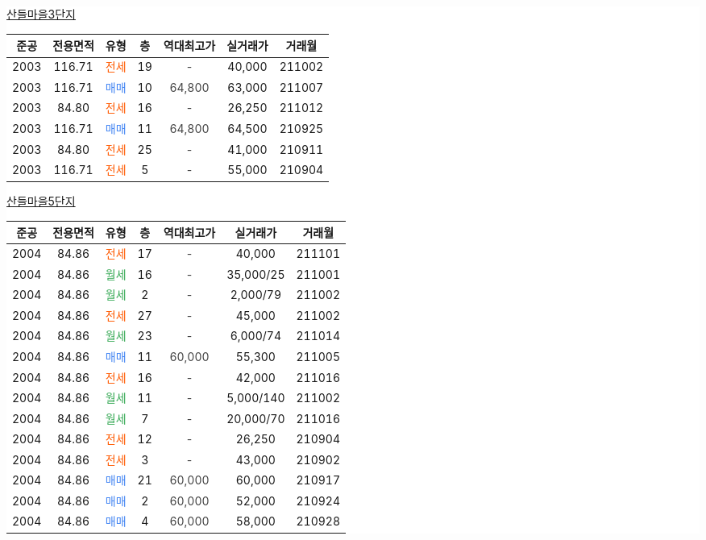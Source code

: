 [산들마을3단지](https://search.naver.com/search.naver?query=%EA%B2%BD%EA%B8%B0%EB%8F%84+%EA%B3%A0%EC%96%91%EC%8B%9C+%EC%9D%BC%EC%82%B0%EC%84%9C%EA%B5%AC+%EC%9D%BC%EC%82%B0%EB%8F%99+%EC%82%B0%EB%93%A4%EB%A7%88%EC%9D%843%EB%8B%A8%EC%A7%80)

|준공|전용면적|유형|층|역대최고가|실거래가|거래월|
|:---:|:---:|:---:|:---:|:---:|:---:|:---:|
|2003|116.71|<span style="color:#ff5a00">전세</span>|19|<span style="color:#444444">-</span>|40,000|211002|
|2003|116.71|<span style="color:#4285f3">매매</span>|10|<span style="color:#444444">64,800</span>|63,000|211007|
|2003|84.80|<span style="color:#ff5a00">전세</span>|16|<span style="color:#444444">-</span>|26,250|211012|
|2003|116.71|<span style="color:#4285f3">매매</span>|11|<span style="color:#444444">64,800</span>|64,500|210925|
|2003|84.80|<span style="color:#ff5a00">전세</span>|25|<span style="color:#444444">-</span>|41,000|210911|
|2003|116.71|<span style="color:#ff5a00">전세</span>|5|<span style="color:#444444">-</span>|55,000|210904|

[산들마을5단지](https://search.naver.com/search.naver?query=%EA%B2%BD%EA%B8%B0%EB%8F%84+%EA%B3%A0%EC%96%91%EC%8B%9C+%EC%9D%BC%EC%82%B0%EC%84%9C%EA%B5%AC+%EC%9D%BC%EC%82%B0%EB%8F%99+%EC%82%B0%EB%93%A4%EB%A7%88%EC%9D%845%EB%8B%A8%EC%A7%80)

|준공|전용면적|유형|층|역대최고가|실거래가|거래월|
|:---:|:---:|:---:|:---:|:---:|:---:|:---:|
|2004|84.86|<span style="color:#ff5a00">전세</span>|17|<span style="color:#444444">-</span>|40,000|211101|
|2004|84.86|<span style="color:#34a853">월세</span>|16|<span style="color:#444444">-</span>|35,000/25|211001|
|2004|84.86|<span style="color:#34a853">월세</span>|2|<span style="color:#444444">-</span>|2,000/79|211002|
|2004|84.86|<span style="color:#ff5a00">전세</span>|27|<span style="color:#444444">-</span>|45,000|211002|
|2004|84.86|<span style="color:#34a853">월세</span>|23|<span style="color:#444444">-</span>|6,000/74|211014|
|2004|84.86|<span style="color:#4285f3">매매</span>|11|<span style="color:#444444">60,000</span>|55,300|211005|
|2004|84.86|<span style="color:#ff5a00">전세</span>|16|<span style="color:#444444">-</span>|42,000|211016|
|2004|84.86|<span style="color:#34a853">월세</span>|11|<span style="color:#444444">-</span>|5,000/140|211002|
|2004|84.86|<span style="color:#34a853">월세</span>|7|<span style="color:#444444">-</span>|20,000/70|211016|
|2004|84.86|<span style="color:#ff5a00">전세</span>|12|<span style="color:#444444">-</span>|26,250|210904|
|2004|84.86|<span style="color:#ff5a00">전세</span>|3|<span style="color:#444444">-</span>|43,000|210902|
|2004|84.86|<span style="color:#4285f3">매매</span>|21|<span style="color:#444444">60,000</span>|60,000|210917|
|2004|84.86|<span style="color:#4285f3">매매</span>|2|<span style="color:#444444">60,000</span>|52,000|210924|
|2004|84.86|<span style="color:#4285f3">매매</span>|4|<span style="color:#444444">60,000</span>|58,000|210928|


<script async src="//pagead2.googlesyndication.com/pagead/js/adsbygoogle.js"></script>

<ins class="adsbygoogle"
     style="display:block"
     data-ad-client="ca-pub-2446590836940007"
     data-ad-slot="1659523306"
     data-ad-format="auto"
     data-full-width-responsive="true"></ins>
<script>
(adsbygoogle = window.adsbygoogle || []).push({});
</script>
